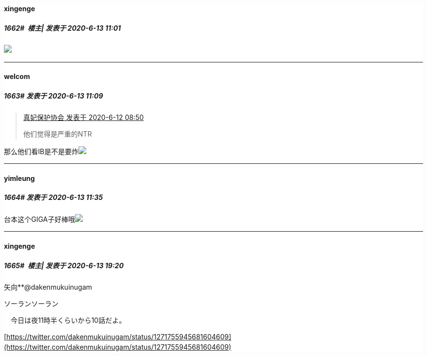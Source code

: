 ####  xingenge  
##### 1662#         楼主| 发表于 2020-6-13 11:01



<img src="https://files.catbox.moe/ma1o3u.jpg" referrerpolicy="no-referrer">







-----

####  welcom  
##### 1663#       发表于 2020-6-13 11:09



<blockquote><a href="httphttps://bbs.saraba1st.com/2b/forum.php?mod=redirect&amp;goto=findpost&amp;pid=47773610&amp;ptid=1860270" target="_blank">真妃保护协会 发表于 2020-6-12 08:50</a>

他们觉得是严重的NTR</blockquote>
那么他们看IB是不是要炸<img src="https://static.saraba1st.com/image/smiley/face2017/033.png" referrerpolicy="no-referrer">







-----

####  yimleung  
##### 1664#       发表于 2020-6-13 11:35




台本这个GIGA子好棒哦<img src="https://static.saraba1st.com/image/smiley/face2017/074.png" referrerpolicy="no-referrer">







-----

####  xingenge  
##### 1665#         楼主| 发表于 2020-6-13 19:20




矢向**@dakenmukuinugam


ソーランソーラン


　今日は夜11時半くらいから10話だよ。

[https://twitter.com/dakenmukuinugam/status/1271755945681604609](https://twitter.com/dakenmukuinugam/status/1271755945681604609)
